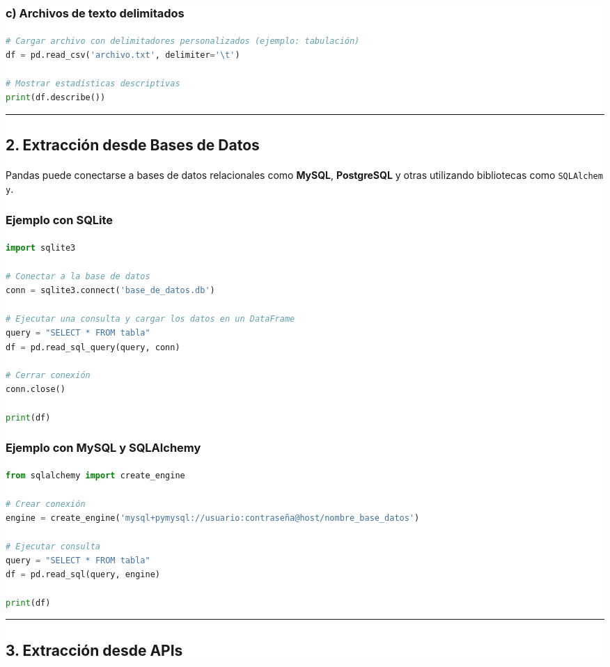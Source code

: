 ### c) Archivos de texto delimitados
```python
# Cargar archivo con delimitadores personalizados (ejemplo: tabulación)
df = pd.read_csv('archivo.txt', delimiter='\t')

# Mostrar estadísticas descriptivas
print(df.describe())
```

---

## 2. **Extracción desde Bases de Datos**

Pandas puede conectarse a bases de datos relacionales como **MySQL**, **PostgreSQL** y otras utilizando bibliotecas como `SQLAlchemy`.

### Ejemplo con SQLite
```python
import sqlite3

# Conectar a la base de datos
conn = sqlite3.connect('base_de_datos.db')

# Ejecutar una consulta y cargar los datos en un DataFrame
query = "SELECT * FROM tabla"
df = pd.read_sql_query(query, conn)

# Cerrar conexión
conn.close()

print(df)
```

### Ejemplo con MySQL y SQLAlchemy
```python
from sqlalchemy import create_engine

# Crear conexión
engine = create_engine('mysql+pymysql://usuario:contraseña@host/nombre_base_datos')

# Ejecutar consulta
query = "SELECT * FROM tabla"
df = pd.read_sql(query, engine)

print(df)
```

---

## 3. **Extracción desde APIs**

